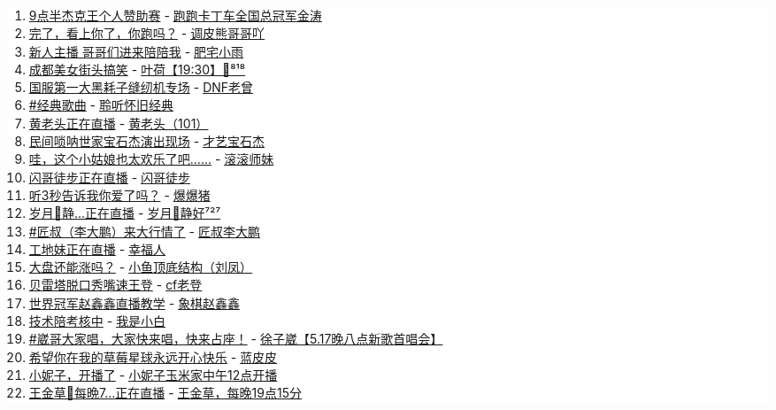 1. [9点半杰克王个人赞助赛](https://webcast.amemv.com/webcast/reflow/7099042979004549902) - [跑跑卡丁车全国总冠军金涛](https://www.iesdouyin.com/share/user/1786031547886541?sec_uid=MS4wLjABAAAAyPrEUkBbnK24eNqD_W7gQJuA7d6-P_93ZDuWjlzfrkTHt3fuWlPeaBuCwn1xo2Ls)
1. [完了，看上你了，你跑吗？](https://webcast.amemv.com/webcast/reflow/7099042344971930399) - [调皮熊哥哥吖](https://www.iesdouyin.com/share/user/74608107666?sec_uid=MS4wLjABAAAAFJg6dAPu4rws21S9qRiCpDyBO99Ce4hFNtrxY-yj86U)
1. [新人主播 哥哥们进来陪陪我](https://webcast.amemv.com/webcast/reflow/7099041417213053733) - [肥宅小雨](https://www.iesdouyin.com/share/user/3847896349016493?sec_uid=MS4wLjABAAAAYh4C908QhctwmhpuoNGDhJ9IFpvI9ITweobtSc7PxF_eqm4e_MKVmveAOd7H9Hkd)
1. [成都美女街头搞笑](https://webcast.amemv.com/webcast/reflow/7099037101370526501) - [叶荷【19:30】🐯⁸¹⁸](https://www.iesdouyin.com/share/user/61250192524?sec_uid=MS4wLjABAAAAsvsa_izmOx3ILophbVAwsYfdMxbo_V1WxofV7gntyuA)
1. [国服第一大黑耗子缝纫机专场](https://webcast.amemv.com/webcast/reflow/7099038568907016974) - [DNF老曾](https://www.iesdouyin.com/share/user/64456185317?sec_uid=MS4wLjABAAAAe_xa3gNpM-2I2A1Oeyk2qn8wIaVFwsAKkYKNrxIVaS0)
1. [#经典歌曲](https://webcast.amemv.com/webcast/reflow/7098849476680485646) - [聆听怀旧经典](https://www.iesdouyin.com/share/user/1346275983497591?sec_uid=MS4wLjABAAAAnx4xTyDv8k1zKFJZ4NqEPJBI07gpGtfiawNAD9pkfNHqfq-1EiR2kPc3KzAFO8VF)
1. [黄老头正在直播](https://webcast.amemv.com/webcast/reflow/7099038466106592013) - [黄老头（101）](https://www.iesdouyin.com/share/user/107987443191?sec_uid=MS4wLjABAAAAb94fEOKCen-Kn2Tn_uLX-BX8Fvj0zeaAL33FEAxjS28)
1. [民间唢呐世家宝石杰演出现场](https://webcast.amemv.com/webcast/reflow/7099042554767362849) - [才艺宝石杰](https://www.iesdouyin.com/share/user/4503697191206648?sec_uid=MS4wLjABAAAAg_NRzKfTkrRwgZDwKuOD4pE2d11oYVKieLOutLA1PzjzuznfesKd3cS9Uw9AVr6m)
1. [哇，这个小姑娘也太欢乐了吧......](https://webcast.amemv.com/webcast/reflow/7099029225855912740) - [滚滚师妹](https://www.iesdouyin.com/share/user/62796756647?sec_uid=MS4wLjABAAAAhGLEghP8mr1-36bw40jNSp9qeKiyIP0GVDECvgLv6V0)
1. [闪哥徒步正在直播](https://webcast.amemv.com/webcast/reflow/7099046794826713889) - [闪哥徒步](https://www.iesdouyin.com/share/user/3540082286665884?sec_uid=MS4wLjABAAAAKXTZwHTymRZ4uihLe6mZNoe9ebMcc8PkMq9o2tpLqfbDVY3ncRaWNed_KK2Dt2p4)
1. [听3秒告诉我你爱了吗？](https://webcast.amemv.com/webcast/reflow/7099011924599393032) - [爆爆猪](https://www.iesdouyin.com/share/user/70633714123?sec_uid=MS4wLjABAAAAWbFwEBKdel7BuskgZyPGHJPpbZIH2n3glbziPIKY-5s)
1. [岁月🦌静...正在直播](https://webcast.amemv.com/webcast/reflow/7099032565348092704) - [岁月🦌静好⁷²⁷](https://www.iesdouyin.com/share/user/4270128593908587?sec_uid=MS4wLjABAAAAuWTaBk4tKg7wCJoSwrIa2WWiB1fiR0BVWhdWhkVPI2N9ZpDWKD6q2TExl2teyBk_)
1. [#匠叔（李大鹏）来大行情了](https://webcast.amemv.com/webcast/reflow/7099044867497904933) - [匠叔李大鹏](https://www.iesdouyin.com/share/user/1346279228316072?sec_uid=MS4wLjABAAAAq0g6HaT_l-6QXueazihpF5UUcdnfmjDdH1DXjkPQxpCizujyp5_okKWf5JqnG75w)
1. [工地妹正在直播](https://webcast.amemv.com/webcast/reflow/7099046990561954592) - [幸福人](https://www.iesdouyin.com/share/user/100280490101?sec_uid=MS4wLjABAAAAHHYai0zZGWDxuljv37ZQcoRLuVY7xfIIIxvvxc21h6c)
1. [大盘还能涨吗？](https://webcast.amemv.com/webcast/reflow/7099029372673280804) - [小鱼顶底结构（刘凤）](https://www.iesdouyin.com/share/user/3114247789477963?sec_uid=MS4wLjABAAAAb9uM-x5r_uTgHuDgureIgsp1dMV4Oie70yCfpdMZdSK7_mrepVWSAXiAYXPXMvjS)
1. [贝雷塔脱口秀嘴速王登](https://webcast.amemv.com/webcast/reflow/7099030638354893599) - [cf老登](https://www.iesdouyin.com/share/user/100446244260?sec_uid=MS4wLjABAAAAnDlOn3tsTWeKZuqQLnBrP6HwwwA2kWvASugL_7O02yc)
1. [世界冠军赵鑫鑫直播教学](https://webcast.amemv.com/webcast/reflow/7099029974014790430) - [象棋赵鑫鑫](https://www.iesdouyin.com/share/user/4195381791169853?sec_uid=MS4wLjABAAAAjnsO-GbjDI1A4b-kkuT38m6dgRgARwPuVsePhMFQcj04y9ip2u5nYcTv0QnvSfW8)
1. [技术陪考核中](https://webcast.amemv.com/webcast/reflow/7099033098322807583) - [我是小白](https://www.iesdouyin.com/share/user/52012284400?sec_uid=MS4wLjABAAAAkPf_pRcBjQ4QdfQdq_TyFJmIsVT1nuftQDt-3SIR16Y)
1. [#崴哥大家唱，大家快来唱，快来占座！](https://webcast.amemv.com/webcast/reflow/7099050206649486111) - [徐子崴【5.17晚八点新歌首唱会】](https://www.iesdouyin.com/share/user/52923327426?sec_uid=MS4wLjABAAAAXgORZ1mI2OCXivnIne2hW7Dp75FOOrYOzGlvdoVMaW0)
1. [希望你在我的草莓星球永远开心快乐](https://webcast.amemv.com/webcast/reflow/7099044683446651661) - [蓝皮皮](https://www.iesdouyin.com/share/user/77520207720?sec_uid=MS4wLjABAAAAcK74KFkFluQN7We5E81--CLljG4bJwz15oKBO0XsEIc)
1. [小妮子，开播了](https://webcast.amemv.com/webcast/reflow/7099046141656533775) - [小妮子玉米家中午12点开播](https://www.iesdouyin.com/share/user/3029897519830812?sec_uid=MS4wLjABAAAAkX-0t1WR2kBXeMqkng5RpX7uG34uGhafGOdU0N_Zvvh8PWPOQ59d0NwOASrbohkt)
1. [王金草🎤每晩7…正在直播](https://webcast.amemv.com/webcast/reflow/7099032880411675403) - [王金草，每晚19点15分](https://www.iesdouyin.com/share/user/63826417036?sec_uid=MS4wLjABAAAAn1CkAjScK68LRBpClWM__JgC-sE5LDZNCD5MCSLxJUI)